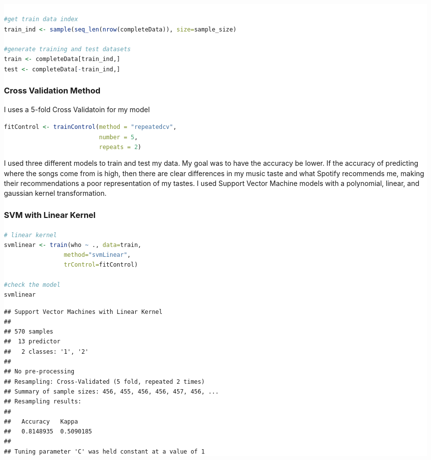 ``` r

#get train data index
train_ind <- sample(seq_len(nrow(completeData)), size=sample_size)

#generate training and test datasets
train <- completeData[train_ind,]
test <- completeData[-train_ind,]
```

### Cross Validation Method

I uses a 5-fold Cross Validatoin for my model

``` r
fitControl <- trainControl(method = "repeatedcv",
                           number = 5,
                           repeats = 2)
```

I used three different models to train and test my data. My goal was to have the accuracy be lower. If the accuracy of predicting where the songs come from is high, then there are clear differences in my music taste and what Spotify recommends me, making their recommendations a poor representation of my tastes. I used Support Vector Machine models with a polynomial, linear, and gaussian kernel transformation.

### SVM with Linear Kernel

``` r
# linear kernel
svmlinear <- train(who ~ ., data=train,
                 method="svmLinear",
                 trControl=fitControl)

#check the model
svmlinear
```

    ## Support Vector Machines with Linear Kernel 
    ## 
    ## 570 samples
    ##  13 predictor
    ##   2 classes: '1', '2' 
    ## 
    ## No pre-processing
    ## Resampling: Cross-Validated (5 fold, repeated 2 times) 
    ## Summary of sample sizes: 456, 455, 456, 456, 457, 456, ... 
    ## Resampling results:
    ## 
    ##   Accuracy   Kappa    
    ##   0.8148935  0.5090185
    ## 
    ## Tuning parameter 'C' was held constant at a value of 1
